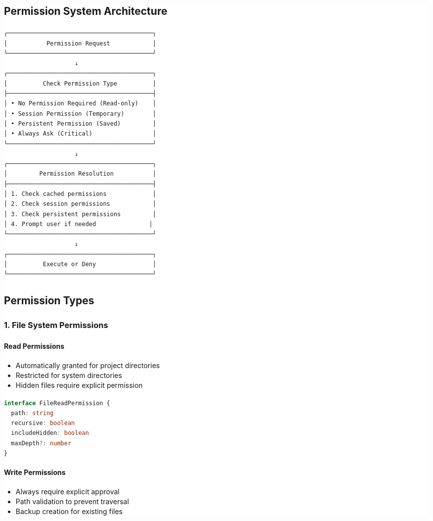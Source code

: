 ## Permission System Architecture

```
┌─────────────────────────────────────────┐
│           Permission Request            │
└─────────────────────────────────────────┘
                    ↓
┌─────────────────────────────────────────┐
│          Check Permission Type          │
├─────────────────────────────────────────┤
│ • No Permission Required (Read-only)    │
│ • Session Permission (Temporary)        │
│ • Persistent Permission (Saved)         │
│ • Always Ask (Critical)                 │
└─────────────────────────────────────────┘
                    ↓
┌─────────────────────────────────────────┐
│         Permission Resolution           │
├─────────────────────────────────────────┤
│ 1. Check cached permissions             │
│ 2. Check session permissions            │
│ 3. Check persistent permissions         │
│ 4. Prompt user if needed               │
└─────────────────────────────────────────┘
                    ↓
┌─────────────────────────────────────────┐
│          Execute or Deny                │
└─────────────────────────────────────────┘
```

## Permission Types

### 1. File System Permissions

#### Read Permissions
- Automatically granted for project directories
- Restricted for system directories
- Hidden files require explicit permission

```typescript
interface FileReadPermission {
  path: string
  recursive: boolean
  includeHidden: boolean
  maxDepth?: number
}
```

#### Write Permissions
- Always require explicit approval
- Path validation to prevent traversal
- Backup creation for existing files
